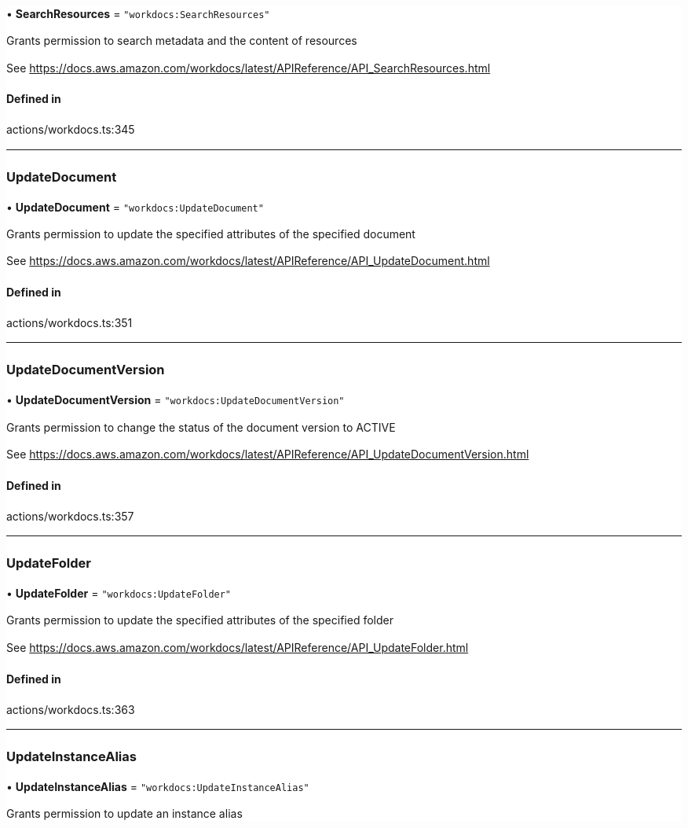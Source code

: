 • **SearchResources** = ``"workdocs:SearchResources"``

Grants permission to search metadata and the content of resources

See https://docs.aws.amazon.com/workdocs/latest/APIReference/API_SearchResources.html

#### Defined in

actions/workdocs.ts:345

___

### UpdateDocument

• **UpdateDocument** = ``"workdocs:UpdateDocument"``

Grants permission to update the specified attributes of the specified document

See https://docs.aws.amazon.com/workdocs/latest/APIReference/API_UpdateDocument.html

#### Defined in

actions/workdocs.ts:351

___

### UpdateDocumentVersion

• **UpdateDocumentVersion** = ``"workdocs:UpdateDocumentVersion"``

Grants permission to change the status of the document version to ACTIVE

See https://docs.aws.amazon.com/workdocs/latest/APIReference/API_UpdateDocumentVersion.html

#### Defined in

actions/workdocs.ts:357

___

### UpdateFolder

• **UpdateFolder** = ``"workdocs:UpdateFolder"``

Grants permission to update the specified attributes of the specified folder

See https://docs.aws.amazon.com/workdocs/latest/APIReference/API_UpdateFolder.html

#### Defined in

actions/workdocs.ts:363

___

### UpdateInstanceAlias

• **UpdateInstanceAlias** = ``"workdocs:UpdateInstanceAlias"``

Grants permission to update an instance alias
